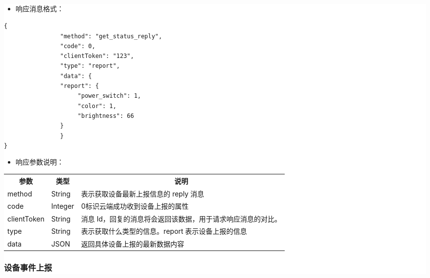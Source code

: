    - 响应消息格式： 
```
{
				"method": "get_status_reply",
				"code": 0,
				"clientToken": "123",
				"type": "report",
				"data": {
				"report": {
					 "power_switch": 1,
					 "color": 1,
					 "brightness": 66	
				}
				}
}

```
 - 响应参数说明：
<table>
   <tr>
      <th>参数</th>
      <th>类型</th>
      <th>说明</th>
   </tr>
   <tr>
      <td>method</td>
      <td>String</td>
      <td>表示获取设备最新上报信息的 reply 消息</td>
   </tr>
	 <tr>
      <td>code</td>
      <td>Integer</td>
      <td>0标识云端成功收到设备上报的属性</td>
   </tr>
   <tr>
      <td>clientToken</td>
      <td>String</td>
      <td>消息 Id，回复的消息将会返回该数据，用于请求响应消息的对比。</td>
   </tr>
	 <tr>
      <td>type</td>
      <td>String</td>
      <td>表示获取什么类型的信息。report 表示设备上报的信息</td>
   </tr>
	   <tr>
      <td>data</td>
      <td>JSON</td>
      <td>返回具体设备上报的最新数据内容</td>
   </tr>
</table>

### 设备事件上报
